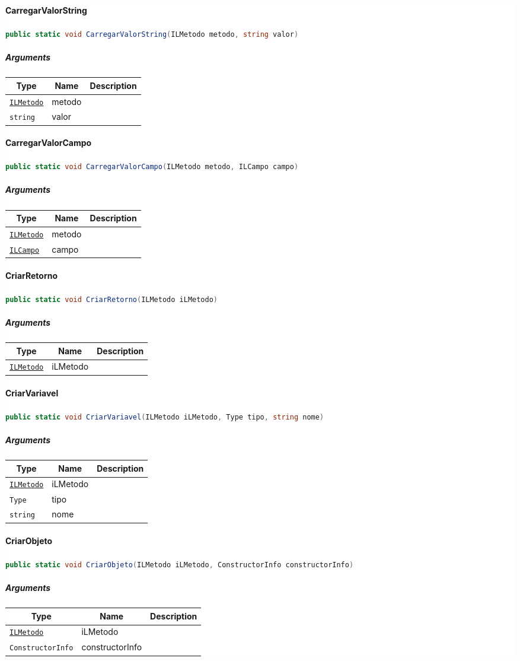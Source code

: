 #### CarregarValorString
```csharp
public static void CarregarValorString(ILMetodo metodo, string valor)
```
##### Arguments
| Type | Name | Description |
| --- | --- | --- |
| [`ILMetodo`](./propeusmoduloilgeradores-ILMetodo.md) | metodo |   |
| `string` | valor |   |

#### CarregarValorCampo
```csharp
public static void CarregarValorCampo(ILMetodo metodo, ILCampo campo)
```
##### Arguments
| Type | Name | Description |
| --- | --- | --- |
| [`ILMetodo`](./propeusmoduloilgeradores-ILMetodo.md) | metodo |   |
| [`ILCampo`](./propeusmoduloilgeradores-ILCampo.md) | campo |   |

#### CriarRetorno
```csharp
public static void CriarRetorno(ILMetodo iLMetodo)
```
##### Arguments
| Type | Name | Description |
| --- | --- | --- |
| [`ILMetodo`](./propeusmoduloilgeradores-ILMetodo.md) | iLMetodo |   |

#### CriarVariavel
```csharp
public static void CriarVariavel(ILMetodo iLMetodo, Type tipo, string nome)
```
##### Arguments
| Type | Name | Description |
| --- | --- | --- |
| [`ILMetodo`](./propeusmoduloilgeradores-ILMetodo.md) | iLMetodo |   |
| `Type` | tipo |   |
| `string` | nome |   |

#### CriarObjeto
```csharp
public static void CriarObjeto(ILMetodo iLMetodo, ConstructorInfo constructorInfo)
```
##### Arguments
| Type | Name | Description |
| --- | --- | --- |
| [`ILMetodo`](./propeusmoduloilgeradores-ILMetodo.md) | iLMetodo |   |
| `ConstructorInfo` | constructorInfo |   |
